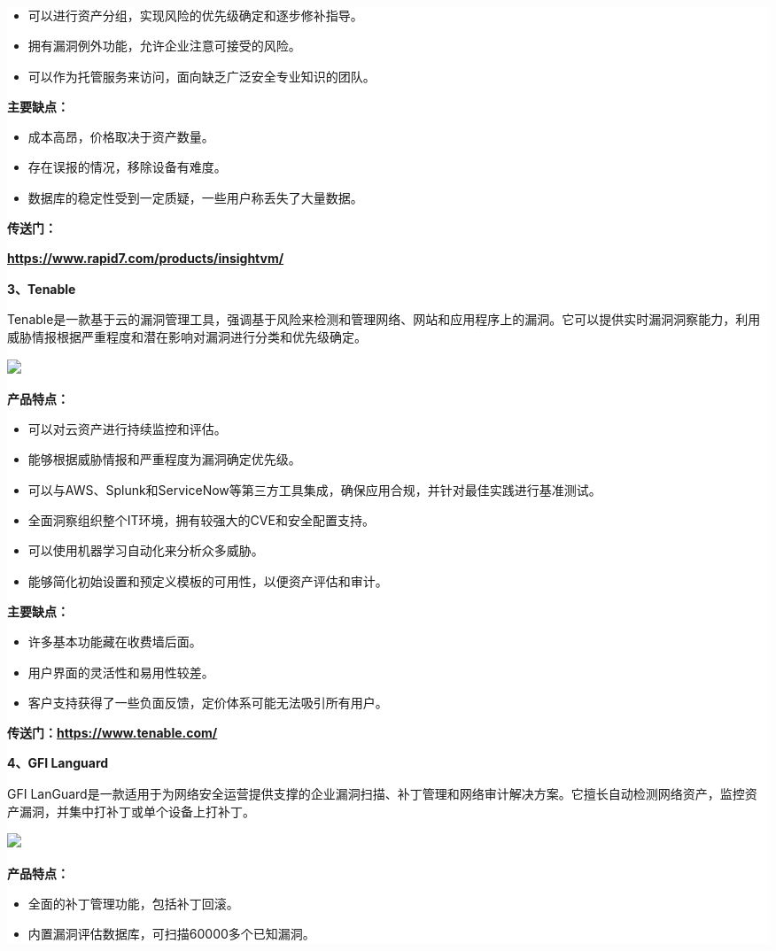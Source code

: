 - 可以进行资产分组，实现风险的优先级确定和逐步修补指导。  
  
- 拥有漏洞例外功能，允许企业注意可接受的风险。  
  
- 可以作为托管服务来访问，面向缺乏广泛安全专业知识的团队。  
  
**主要缺点：**  
- 成本高昂，价格取决于资产数量。  
  
- 存在误报的情况，移除设备有难度。  
  
- 数据库的稳定性受到一定质疑，一些用户称丢失了大量数据。  
  
**传送门：**  
  
**https://www.rapid7.com/products/insightvm/**  
  
  
  
**3、Tenable**  
  
  
Tenable是一款基于云的漏洞管理工具，强调基于风险来检测和管理网络、网站和应用程序上的漏洞。它可以提供实时漏洞洞察能力，利用威胁情报根据严重程度和潜在影响对漏洞进行分类和优先级确定。  
  
  
![](https://mmbiz.qpic.cn/mmbiz_png/kuIKKC9tNkCiaanYiag92pRSwEPtkfEq9Q7iaABoCMYgmSC5ia7HrySpbJn1AYC3yeljJNtAwu50d61AmuLLRicoia1Q/640?wx_fmt=png "")  
  
  
**产品特点：**  
- 可以对云资产进行持续监控和评估。  
  
- 能够根据威胁情报和严重程度为漏洞确定优先级。  
  
- 可以与AWS、Splunk和ServiceNow等第三方工具集成，确保应用合规，并针对最佳实践进行基准测试。  
  
- 全面洞察组织整个IT环境，拥有较强大的CVE和安全配置支持。  
  
- 可以使用机器学习自动化来分析众多威胁。  
  
- 能够简化初始设置和预定义模板的可用性，以便资产评估和审计。  
  
**主要缺点：**  
- 许多基本功能藏在收费墙后面。  
  
- 用户界面的灵活性和易用性较差。  
  
- 客户支持获得了一些负面反馈，定价体系可能无法吸引所有用户。  
  
**传送门：https://www.tenable.com/**  
  
  
  
**4、GFI Languard**  
  
  
GFI LanGuard是一款适用于为网络安全运营提供支撑的企业漏洞扫描、补丁管理和网络审计解决方案。它擅长自动检测网络资产，监控资产漏洞，并集中打补丁或单个设备上打补丁。  
  
  
![](https://mmbiz.qpic.cn/mmbiz_png/kuIKKC9tNkCiaanYiag92pRSwEPtkfEq9QavpU09Miah4g6YuXfkPjwSBRX6O33uqfrAUgaTXmASlTm2eEebLEurg/640?wx_fmt=png "")  
  
  
**产品特点：**  
- 全面的补丁管理功能，包括补丁回滚。  
  
- 内置漏洞评估数据库，可扫描60000多个已知漏洞。  
  
